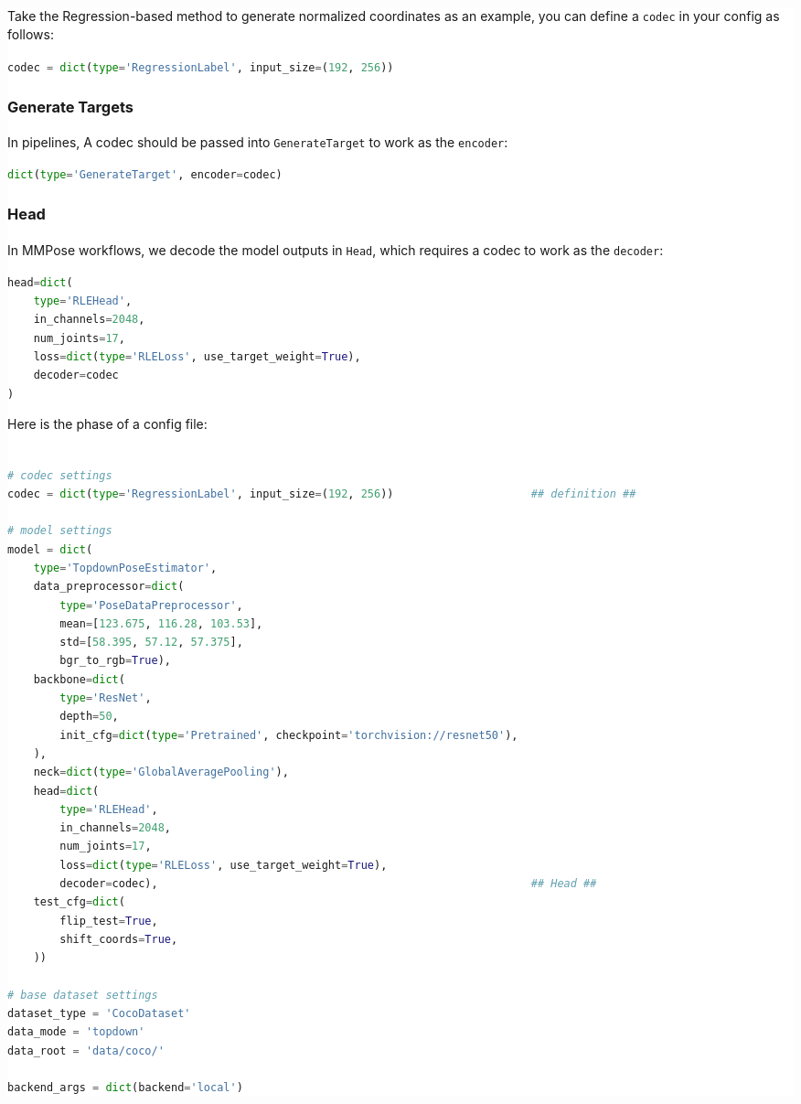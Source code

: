 Take the Regression-based method to generate normalized coordinates as an example, you can define a `codec` in your config as follows:

```Python
codec = dict(type='RegressionLabel', input_size=(192, 256))
```

### Generate Targets

In pipelines, A codec should be passed into `GenerateTarget` to work as the `encoder`:

```Python
dict(type='GenerateTarget', encoder=codec)
```

### Head

In MMPose workflows, we decode the model outputs in `Head`, which requires a codec to work as the `decoder`:

```Python
head=dict(
    type='RLEHead',
    in_channels=2048,
    num_joints=17,
    loss=dict(type='RLELoss', use_target_weight=True),
    decoder=codec
)
```

Here is the phase of a config file:

```Python

# codec settings
codec = dict(type='RegressionLabel', input_size=(192, 256))                     ## definition ##

# model settings
model = dict(
    type='TopdownPoseEstimator',
    data_preprocessor=dict(
        type='PoseDataPreprocessor',
        mean=[123.675, 116.28, 103.53],
        std=[58.395, 57.12, 57.375],
        bgr_to_rgb=True),
    backbone=dict(
        type='ResNet',
        depth=50,
        init_cfg=dict(type='Pretrained', checkpoint='torchvision://resnet50'),
    ),
    neck=dict(type='GlobalAveragePooling'),
    head=dict(
        type='RLEHead',
        in_channels=2048,
        num_joints=17,
        loss=dict(type='RLELoss', use_target_weight=True),
        decoder=codec),                                                         ## Head ##
    test_cfg=dict(
        flip_test=True,
        shift_coords=True,
    ))

# base dataset settings
dataset_type = 'CocoDataset'
data_mode = 'topdown'
data_root = 'data/coco/'

backend_args = dict(backend='local')
```